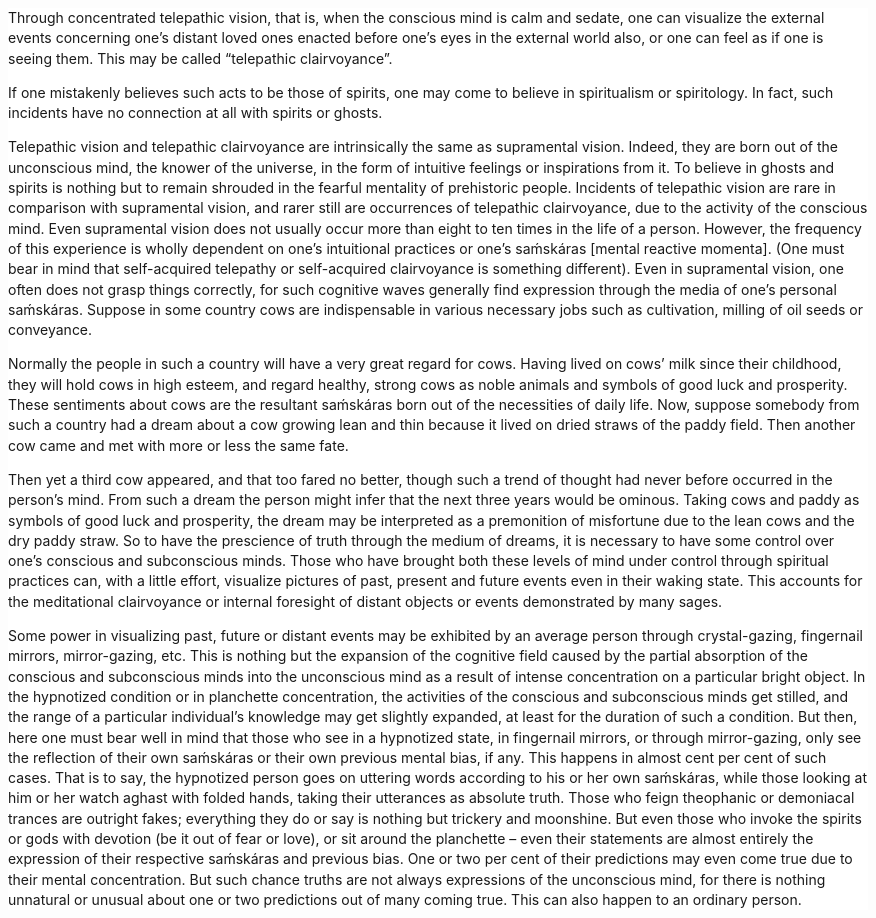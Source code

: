 Through concentrated telepathic vision, that is, when the conscious mind is calm and sedate, one can visualize the external events concerning one’s distant loved ones enacted before one’s eyes in the external world also, or one can feel as if one is seeing them. This may be called “telepathic clairvoyance”.

If one mistakenly believes such acts to be those of spirits, one may come to believe in spiritualism or spiritology. In fact, such incidents have no connection at all with spirits or ghosts.

Telepathic vision and telepathic clairvoyance are intrinsically the same as supramental vision. Indeed, they are born out of the unconscious mind, the knower of the universe, in the form of intuitive feelings or inspirations from it. To believe in ghosts and spirits is nothing but to remain shrouded in the fearful mentality of prehistoric people. Incidents of telepathic vision are rare in comparison with supramental vision, and rarer still are occurrences of telepathic clairvoyance, due to the activity of the conscious mind. Even supramental vision does not usually occur more than eight to ten times in the life of a person. However, the frequency of this experience is wholly dependent on one’s intuitional practices or one’s saḿskáras [mental reactive momenta]. (One must bear in mind that self-acquired telepathy or self-acquired clairvoyance is something different).
Even in supramental vision, one often does not grasp things correctly, for such cognitive waves generally find expression through the media of one’s personal saḿskáras. Suppose in some country cows are indispensable in various necessary jobs such as cultivation, milling of oil seeds or conveyance. 

Normally the people in such a country will have a very great regard for cows. Having lived on cows’ milk since their childhood, they will hold cows in high esteem, and regard healthy, strong cows as noble animals and symbols of good luck and prosperity. These sentiments about cows are the resultant saḿskáras born out of the necessities of daily life. Now, suppose somebody from such a country had a dream about a cow growing lean and thin because it lived on dried straws of the paddy field. Then another cow came and met with more or less the same fate. 

Then yet a third cow appeared, and that too fared no better, though such a trend of thought had never before occurred in the person’s mind. From such a dream the person might infer that the next three years would be ominous. Taking cows and paddy as symbols of good luck and prosperity, the dream may be interpreted as a premonition of misfortune due to the lean cows and the dry paddy straw. So to have the prescience of truth through the medium of dreams, it is necessary to have some control over one’s conscious and subconscious minds. Those who have brought both these levels of mind under control through spiritual practices can, with a little effort, visualize pictures of past, present and future events even in their waking state. This accounts for the meditational clairvoyance or internal foresight of distant objects or events demonstrated by many sages.

Some power in visualizing past, future or distant events may be exhibited by an average person through crystal-gazing, fingernail mirrors, mirror-gazing, etc. This is nothing but the expansion of the cognitive field caused by the partial absorption of the conscious and subconscious minds into the unconscious mind as a result of intense concentration on a particular bright object. In the hypnotized condition or in planchette concentration, the activities of the conscious and subconscious minds get stilled, and the range of a particular individual’s knowledge may get slightly expanded, at least for the duration of such a condition. But then, here one must bear well in mind that those who see in a hypnotized state, in fingernail mirrors, or through mirror-gazing, only see the reflection of their own saḿskáras or their own previous mental bias, if any. This happens in almost cent per cent of such cases. That is to say, the hypnotized person goes on uttering words according to his or her own saḿskáras, while those looking at him or her watch aghast with folded hands, taking their utterances as absolute truth.
Those who feign theophanic or demoniacal trances are outright fakes; everything they do or say is nothing but trickery and moonshine. But even those who invoke the spirits or gods with devotion (be it out of fear or love), or sit around the planchette – even their statements are almost entirely the expression of their respective saḿskáras and previous bias. One or two per cent of their predictions may even come true due to their mental concentration. But such chance truths are not always expressions of the unconscious mind, for there is nothing unnatural or unusual about one or two predictions out of many coming true. This can also happen to an ordinary person. 
